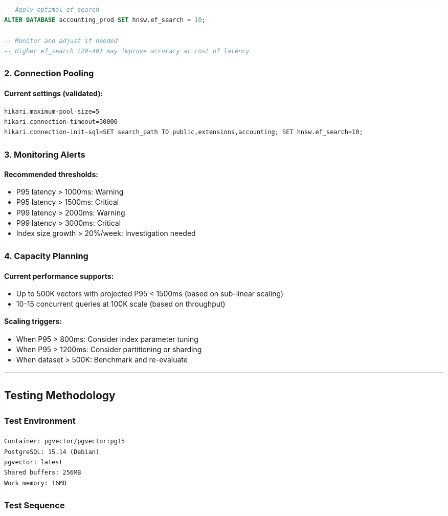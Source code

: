 ```sql
-- Apply optimal ef_search
ALTER DATABASE accounting_prod SET hnsw.ef_search = 10;

-- Monitor and adjust if needed
-- Higher ef_search (20-40) may improve accuracy at cost of latency
```

### 2. Connection Pooling

**Current settings (validated):**
```properties
hikari.maximum-pool-size=5
hikari.connection-timeout=30000
hikari.connection-init-sql=SET search_path TO public,extensions,accounting; SET hnsw.ef_search=10;
```

### 3. Monitoring Alerts

**Recommended thresholds:**
- P95 latency > 1000ms: Warning
- P95 latency > 1500ms: Critical
- P99 latency > 2000ms: Warning
- P99 latency > 3000ms: Critical
- Index size growth > 20%/week: Investigation needed

### 4. Capacity Planning

**Current performance supports:**
- Up to 500K vectors with projected P95 < 1500ms (based on sub-linear scaling)
- 10-15 concurrent queries at 100K scale (based on throughput)

**Scaling triggers:**
- When P95 > 800ms: Consider index parameter tuning
- When P95 > 1200ms: Consider partitioning or sharding
- When dataset > 500K: Benchmark and re-evaluate

---

## Testing Methodology

### Test Environment

```
Container: pgvector/pgvector:pg15
PostgreSQL: 15.14 (Debian)
pgvector: latest
Shared buffers: 256MB
Work memory: 16MB
```

### Test Sequence
